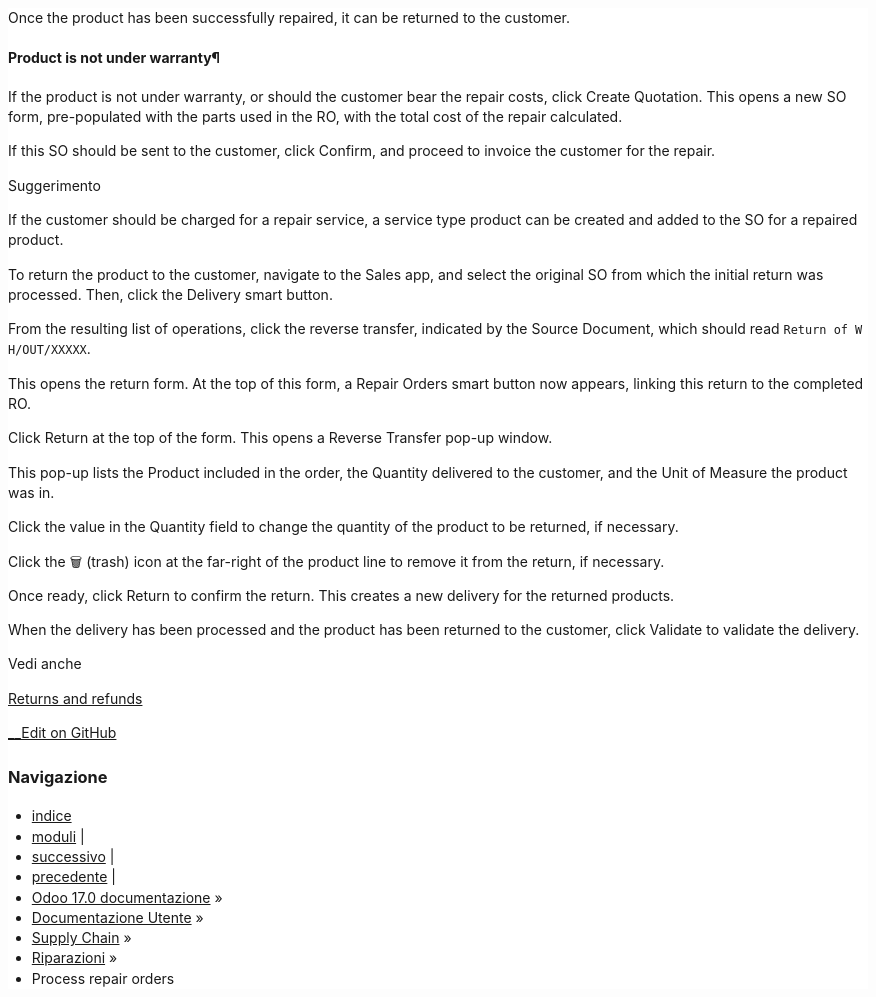 Once the product has been successfully repaired, it can be returned to the customer.

#### Product is not under warranty¶

If the product is not under warranty, or should the customer bear the repair costs, click Create Quotation. This opens a new SO form, pre-populated with the parts used in the RO, with the total cost of the repair calculated.

If this SO should be sent to the customer, click Confirm, and proceed to invoice the customer for the repair.

Suggerimento

If the customer should be charged for a repair service, a service type product can be created and added to the SO for a repaired product.

To return the product to the customer, navigate to the Sales app, and select the original SO from which the initial return was processed. Then, click the Delivery smart button.

From the resulting list of operations, click the reverse transfer, indicated by the Source Document, which should read `Return of WH/OUT/XXXXX`.

This opens the return form. At the top of this form, a Repair Orders smart button now appears, linking this return to the completed RO.

Click Return at the top of the form. This opens a Reverse Transfer pop-up window.

This pop-up lists the Product included in the order, the Quantity delivered to the customer, and the Unit of Measure the product was in.

Click the value in the Quantity field to change the quantity of the product to be returned, if necessary.

Click the 🗑️ (trash) icon at the far-right of the product line to remove it from the return, if necessary.

Once ready, click Return to confirm the return. This creates a new delivery for the returned products.

When the delivery has been processed and the product has been returned to the customer, click Validate to validate the delivery.

Vedi anche

[Returns and refunds](../../sales/sales/products_prices/returns.html)

[ __Edit on GitHub](https://github.com/odoo/documentation/edit/17.0/content/applications/inventory_and_mrp/repairs/repair_orders.rst)

### Navigazione

  * [indice](../../../genindex.html "Indice generale")
  * [moduli](../../../py-modindex.html "Indice del modulo Python") |
  * [successivo](../../hr.html "Human resources") |
  * [precedente](../repairs.html "Riparazioni") |
  * [Odoo 17.0 documentazione](../../../index-2.html) »
  * [Documentazione Utente](../../../applications.html) »
  * [Supply Chain](../../inventory_and_mrp.html) »
  * [Riparazioni](../repairs.html) »
  * Process repair orders
